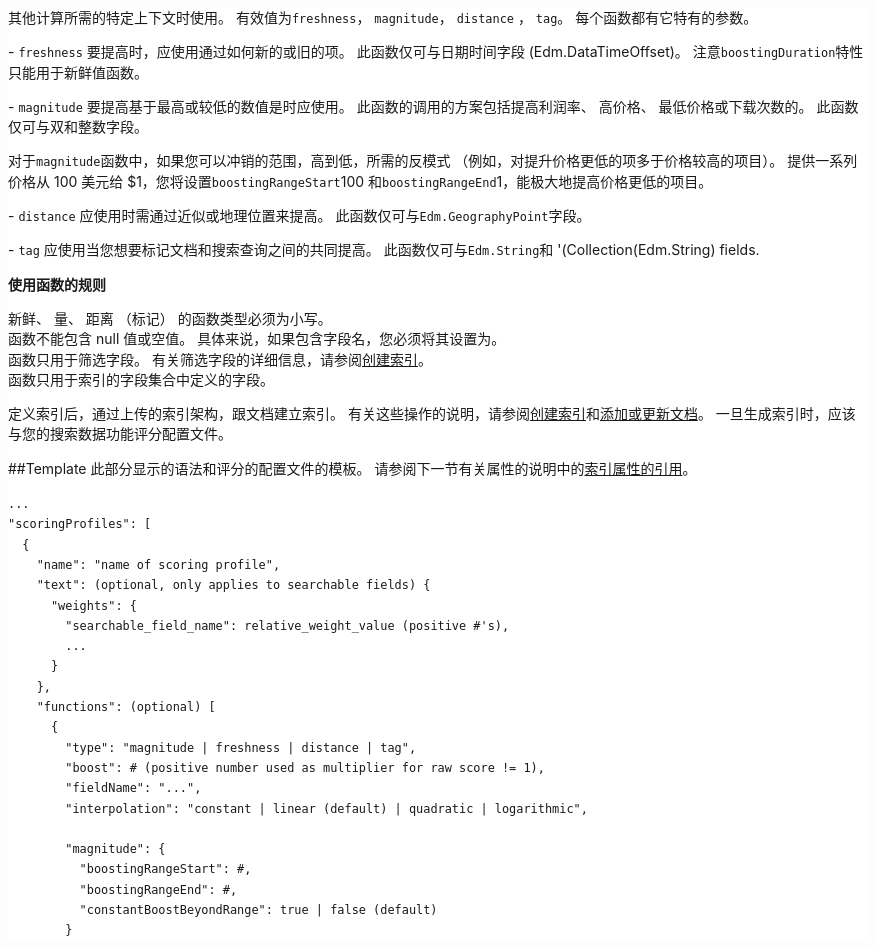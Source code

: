 其他计算所需的特定上下文时使用。 有效值为`freshness`， `magnitude`， `distance` ， `tag`。 每个函数都有它特有的参数。
        <p>
          - `freshness` 要提高时，应使用通过如何新的或旧的项。 此函数仅可与日期时间字段 (Edm.DataTimeOffset)。 注意`boostingDuration`特性只能用于新鲜值函数。
          </p><p>
            - `magnitude` 要提高基于最高或较低的数值是时应使用。 此函数的调用的方案包括提高利润率、 高价格、 最低价格或下载次数的。 此函数仅可与双和整数字段。
          </p><p>
对于`magnitude`函数中，如果您可以冲销的范围，高到低，所需的反模式 （例如，对提升价格更低的项多于价格较高的项目）。 提供一系列价格从 100 美元给 $1，您将设置`boostingRangeStart`100 和`boostingRangeEnd`1，能极大地提高价格更低的项目。
          </p><p>
            - `distance` 应使用时需通过近似或地理位置来提高。 此函数仅可与`Edm.GeographyPoint`字段。
          </p><p>
            - `tag` 应使用当您想要标记文档和搜索查询之间的共同提高。 此函数仅可与`Edm.String`和 '(Collection(Edm.String) fields.
          </p>
             <p><b>使用函数的规则</b>
            </p>
新鲜、 量、 距离 （标记） 的函数类型必须为小写。
            <br/>
函数不能包含 null 值或空值。 具体来说，如果包含字段名，您必须将其设置为。
            <br/>
函数只用于筛选字段。 有关筛选字段的详细信息，请参阅[创建索引](search-api-2015-02-28/#createindex)。
             <br/>
函数只用于索引的字段集合中定义的字段。
         </td>
</tr>
  </tbody>
</table>

定义索引后，通过上传的索引架构，跟文档建立索引。 有关这些操作的说明，请参阅[创建索引](search-api-2015-02-28-preview/#createindex)和[添加或更新文档](search-api-2015-02-28-preview/#AddOrUpdateDocuments)。 一旦生成索引时，应该与您的搜索数据功能评分配置文件。

<a name="bkmk_template"></a>
##Template
此部分显示的语法和评分的配置文件的模板。 请参阅下一节有关属性的说明中的[索引属性的引用](#bkmk_indexref)。

    ...
    "scoringProfiles": [
      {
        "name": "name of scoring profile",
        "text": (optional, only applies to searchable fields) {
          "weights": {
            "searchable_field_name": relative_weight_value (positive #'s),
            ...
          }
        },
        "functions": (optional) [
          {
            "type": "magnitude | freshness | distance | tag",
            "boost": # (positive number used as multiplier for raw score != 1),
            "fieldName": "...",
            "interpolation": "constant | linear (default) | quadratic | logarithmic",

            "magnitude": {
              "boostingRangeStart": #,
              "boostingRangeEnd": #,
              "constantBoostBeyondRange": true | false (default)
            }

